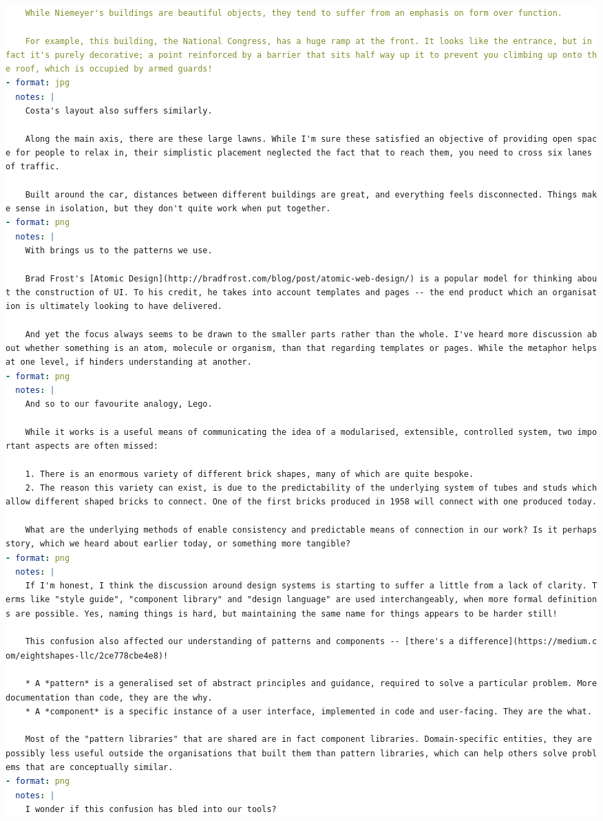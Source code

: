 ```yaml
    While Niemeyer's buildings are beautiful objects, they tend to suffer from an emphasis on form over function.

    For example, this building, the National Congress, has a huge ramp at the front. It looks like the entrance, but in fact it's purely decorative; a point reinforced by a barrier that sits half way up it to prevent you climbing up onto the roof, which is occupied by armed guards!
- format: jpg
  notes: |
    Costa's layout also suffers similarly.

    Along the main axis, there are these large lawns. While I'm sure these satisfied an objective of providing open space for people to relax in, their simplistic placement neglected the fact that to reach them, you need to cross six lanes of traffic.

    Built around the car, distances between different buildings are great, and everything feels disconnected. Things make sense in isolation, but they don't quite work when put together.
- format: png
  notes: |
    With brings us to the patterns we use.

    Brad Frost's [Atomic Design](http://bradfrost.com/blog/post/atomic-web-design/) is a popular model for thinking about the construction of UI. To his credit, he takes into account templates and pages -- the end product which an organisation is ultimately looking to have delivered.

    And yet the focus always seems to be drawn to the smaller parts rather than the whole. I've heard more discussion about whether something is an atom, molecule or organism, than that regarding templates or pages. While the metaphor helps at one level, if hinders understanding at another.
- format: png
  notes: |
    And so to our favourite analogy, Lego.

    While it works is a useful means of communicating the idea of a modularised, extensible, controlled system, two important aspects are often missed:

    1. There is an enormous variety of different brick shapes, many of which are quite bespoke.
    2. The reason this variety can exist, is due to the predictability of the underlying system of tubes and studs which allow different shaped bricks to connect. One of the first bricks produced in 1958 will connect with one produced today.

    What are the underlying methods of enable consistency and predictable means of connection in our work? Is it perhaps story, which we heard about earlier today, or something more tangible?
- format: png
  notes: |
    If I'm honest, I think the discussion around design systems is starting to suffer a little from a lack of clarity. Terms like "style guide", "component library" and "design language" are used interchangeably, when more formal definitions are possible. Yes, naming things is hard, but maintaining the same name for things appears to be harder still!

    This confusion also affected our understanding of patterns and components -- [there's a difference](https://medium.com/eightshapes-llc/2ce778cbe4e8)!

    * A *pattern* is a generalised set of abstract principles and guidance, required to solve a particular problem. More documentation than code, they are the why.
    * A *component* is a specific instance of a user interface, implemented in code and user-facing. They are the what.

    Most of the "pattern libraries" that are shared are in fact component libraries. Domain-specific entities, they are possibly less useful outside the organisations that built them than pattern libraries, which can help others solve problems that are conceptually similar.
- format: png
  notes: |
    I wonder if this confusion has bled into our tools?

```